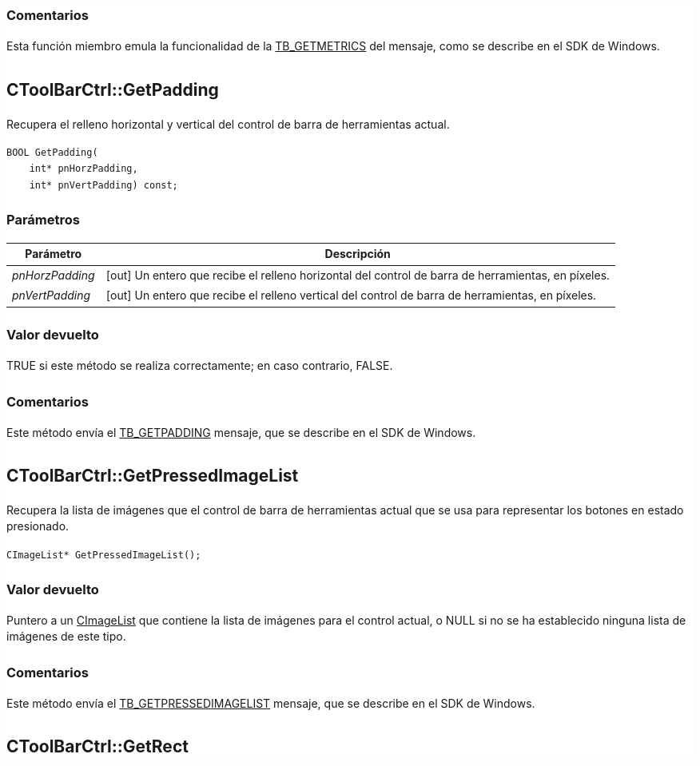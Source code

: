 ### <a name="remarks"></a>Comentarios

Esta función miembro emula la funcionalidad de la [TB_GETMETRICS](/windows/desktop/Controls/tb-getmetrics) del mensaje, como se describe en el SDK de Windows.

##  <a name="getpadding"></a>  CToolBarCtrl::GetPadding

Recupera el relleno horizontal y vertical del control de barra de herramientas actual.

```
BOOL GetPadding(
    int* pnHorzPadding,
    int* pnVertPadding) const;
```

### <a name="parameters"></a>Parámetros

|Parámetro|Descripción|
|---------------|-----------------|
|*pnHorzPadding*|[out] Un entero que recibe el relleno horizontal del control de barra de herramientas, en píxeles.|
|*pnVertPadding*|[out] Un entero que recibe el relleno vertical del control de barra de herramientas, en píxeles.|

### <a name="return-value"></a>Valor devuelto

TRUE si este método se realiza correctamente; en caso contrario, FALSE.

### <a name="remarks"></a>Comentarios

Este método envía el [TB_GETPADDING](/windows/desktop/Controls/tb-getpadding) mensaje, que se describe en el SDK de Windows.

##  <a name="getpressedimagelist"></a>  CToolBarCtrl::GetPressedImageList

Recupera la lista de imágenes que el control de barra de herramientas actual que se usa para representar los botones en estado presionado.

```
CImageList* GetPressedImageList();
```

### <a name="return-value"></a>Valor devuelto

Puntero a un [CImageList](../../mfc/reference/cimagelist-class.md) que contiene la lista de imágenes para el control actual, o NULL si no se ha establecido ninguna lista de imágenes de este tipo.

### <a name="remarks"></a>Comentarios

Este método envía el [TB_GETPRESSEDIMAGELIST](/windows/desktop/Controls/tb-getpressedimagelist) mensaje, que se describe en el SDK de Windows.

##  <a name="getrect"></a>  CToolBarCtrl::GetRect
